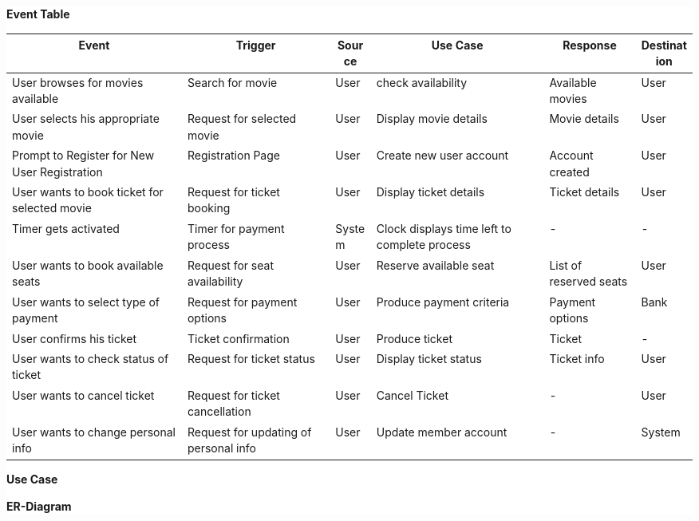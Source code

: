 









**Event Table**

| Event | Trigger | Source | Use Case | Response | Destination |
| --- | --- | --- | --- | --- | --- |
|  User browses for movies available   |  Search for movie |  User |  check availability |  Available movies |  User |
|  User selects his appropriate movie |  Request for selected movie |  User |  Display movie details |  Movie details |  User |
|  Prompt to Register for New User Registration |  Registration Page |  User |  Create new user account |  Account created | User |
|  User wants to book ticket for selected movie | Request for ticket booking |  User | Display ticket details | Ticket details |  User |
|  Timer gets activated | Timer for payment process | System | Clock displays time left to complete process |  - |  - |
| User wants to book available seats | Request for seat availability | User | Reserve available seat | List of reserved seats | User |
|  User wants to select type of payment | Request for payment options | User | Produce payment criteria | Payment options | Bank |
| User confirms his ticket | Ticket confirmation | User | Produce ticket | Ticket | - |
| User wants to check status of ticket | Request for ticket status | User | Display ticket status | Ticket info | User |
| User wants to cancel ticket | Request for ticket cancellation | User | Cancel Ticket | - | User |
| User wants to change personal info | Request for updating of personal info | User | Update member account | - | System |

















**Use Case**











**ER-Diagram**










